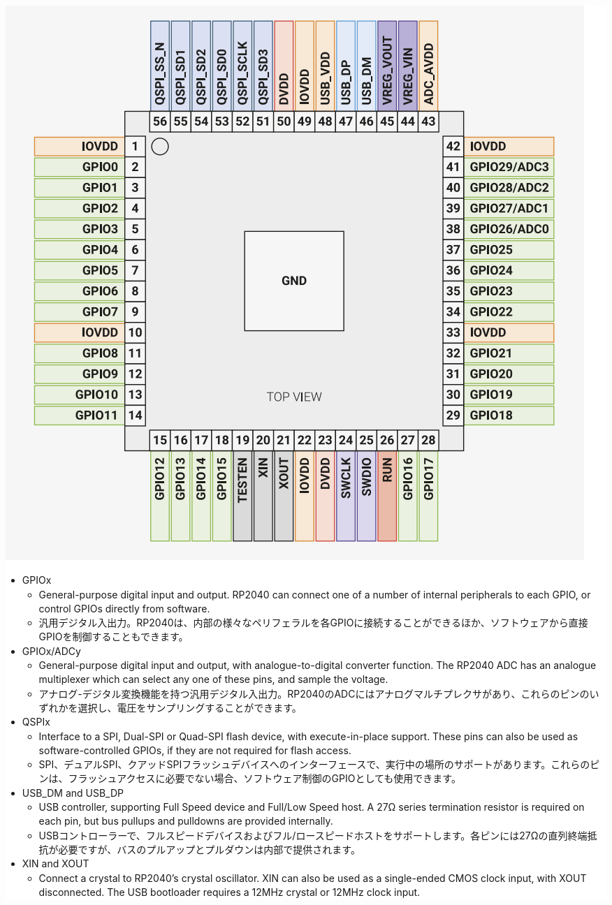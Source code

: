 ![](./img/ds_13_pin.png)



* GPIOx
	* General-purpose digital input and output. RP2040 can connect one of a number of internal peripherals to each GPIO, or control GPIOs directly from software.
	* 汎用デジタル入出力。RP2040は、内部の様々なペリフェラルを各GPIOに接続することができるほか、ソフトウェアから直接GPIOを制御することもできます。
* GPIOx/ADCy
	* General-purpose digital input and output, with analogue-to-digital converter function. The RP2040 ADC has an analogue multiplexer which can select any one of these pins, and sample the voltage.
	* アナログ-デジタル変換機能を持つ汎用デジタル入出力。RP2040のADCにはアナログマルチプレクサがあり、これらのピンのいずれかを選択し、電圧をサンプリングすることができます。
* QSPIx
	* Interface to a SPI, Dual-SPI or Quad-SPI flash device, with execute-in-place support. These pins can also be used as software-controlled GPIOs, if they are not required for flash access.
	* SPI、デュアルSPI、クアッドSPIフラッシュデバイスへのインターフェースで、実行中の場所のサポートがあります。これらのピンは、フラッシュアクセスに必要でない場合、ソフトウェア制御のGPIOとしても使用できます。
* USB_DM and USB_DP
	* USB controller, supporting Full Speed device and Full/Low Speed host. A 27Ω series termination resistor is required on each pin, but bus pullups and pulldowns are provided internally.
	* USBコントローラーで、フルスピードデバイスおよびフル/ロースピードホストをサポートします。各ピンには27Ωの直列終端抵抗が必要ですが、バスのプルアップとプルダウンは内部で提供されます。
* XIN and XOUT
	* Connect a crystal to RP2040’s crystal oscillator. XIN can also be used as a single-ended CMOS clock input, with XOUT disconnected. The USB bootloader requires a 12MHz crystal or 12MHz clock input.